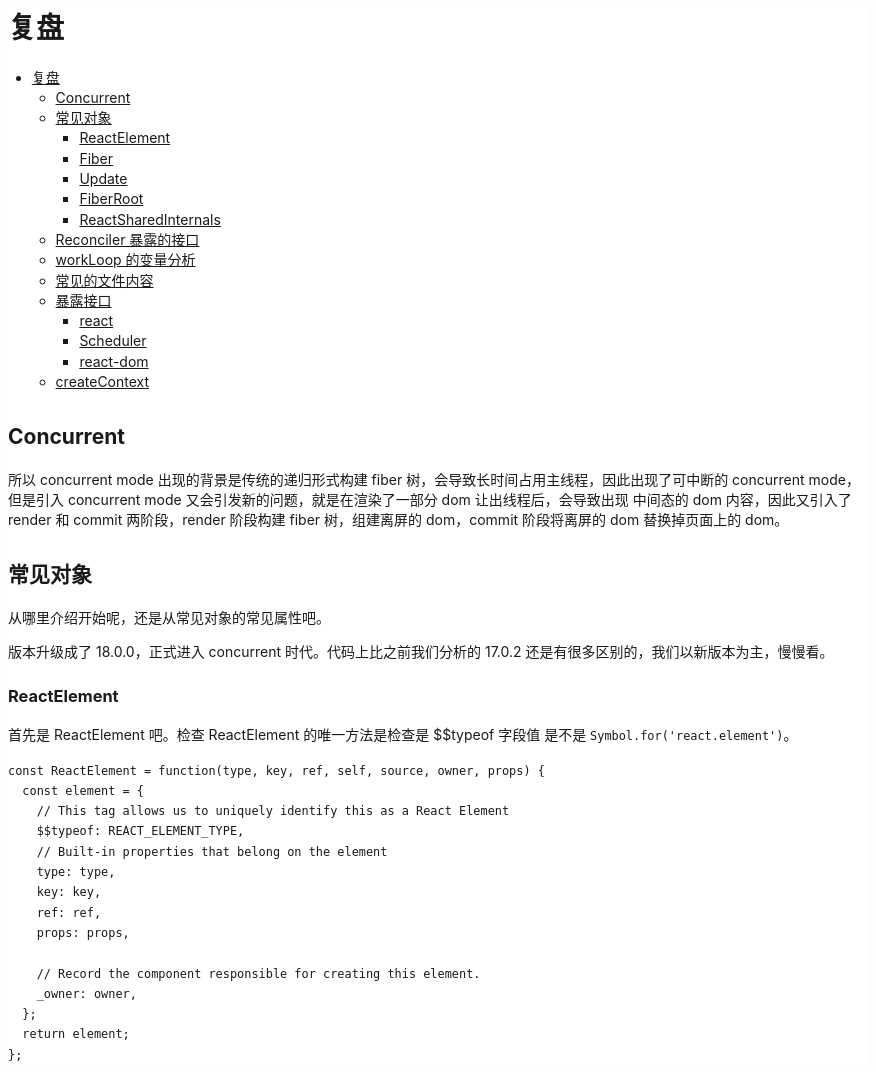 # 复盘



- [复盘](#复盘)
  - [Concurrent](#concurrent)
  - [常见对象](#常见对象)
    - [ReactElement](#reactelement)
    - [Fiber](#fiber)
    - [Update](#update)
    - [FiberRoot](#fiberroot)
    - [ReactSharedInternals](#reactsharedinternals)
  - [Reconciler 暴露的接口](#reconciler-暴露的接口)
  - [workLoop 的变量分析](#workloop-的变量分析)
  - [常见的文件内容](#常见的文件内容)
  - [暴露接口](#暴露接口)
    - [react](#react)
    - [Scheduler](#scheduler)
    - [react-dom](#react-dom)
  - [createContext](#createcontext)



## Concurrent   

所以 concurrent mode 出现的背景是传统的递归形式构建 fiber 树，会导致长时间占用主线程，因此出现了可中断的
concurrent mode，但是引入 concurrent mode 又会引发新的问题，就是在渲染了一部分 dom 让出线程后，会导致出现
中间态的 dom 内容，因此又引入了 render 和 commit 两阶段，render 阶段构建 fiber 树，组建离屏的 dom，commit
阶段将离屏的 dom 替换掉页面上的 dom。    

## 常见对象   

从哪里介绍开始呢，还是从常见对象的常见属性吧。    

版本升级成了 18.0.0，正式进入 concurrent 时代。代码上比之前我们分析的 17.0.2 还是有很多区别的，我们以新版本为主，慢慢看。   

### ReactElement

首先是 ReactElement 吧。检查 ReactElement 的唯一方法是检查是 $$typeof 字段值 是不是 `Symbol.for('react.element')`。        

```tsx
const ReactElement = function(type, key, ref, self, source, owner, props) {
  const element = {
    // This tag allows us to uniquely identify this as a React Element
    $$typeof: REACT_ELEMENT_TYPE,
    // Built-in properties that belong on the element
    type: type,
    key: key,
    ref: ref,
    props: props,

    // Record the component responsible for creating this element.
    _owner: owner,
  };
  return element;
};
```   
